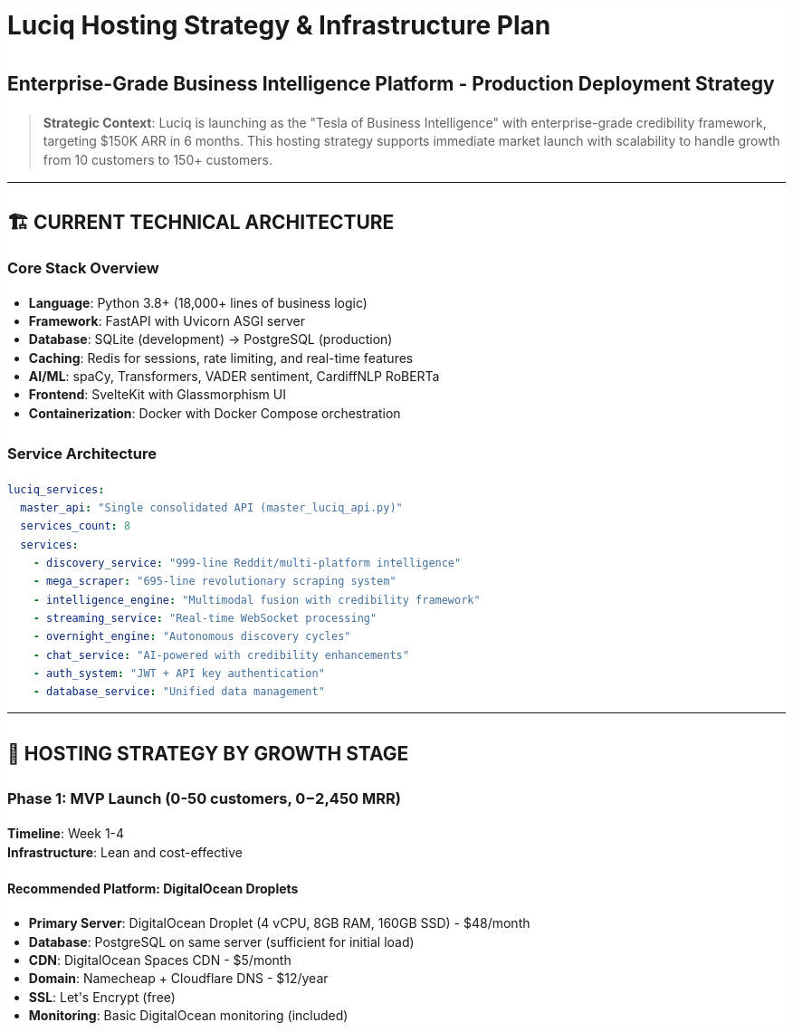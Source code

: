 # Luciq Hosting Strategy & Infrastructure Plan
## Enterprise-Grade Business Intelligence Platform - Production Deployment Strategy

> **Strategic Context**: Luciq is launching as the "Tesla of Business Intelligence" with enterprise-grade credibility framework, targeting $150K ARR in 6 months. This hosting strategy supports immediate market launch with scalability to handle growth from 10 customers to 150+ customers.

---

## 🏗️ **CURRENT TECHNICAL ARCHITECTURE**

### **Core Stack Overview**
- **Language**: Python 3.8+ (18,000+ lines of business logic)
- **Framework**: FastAPI with Uvicorn ASGI server
- **Database**: SQLite (development) → PostgreSQL (production)
- **Caching**: Redis for sessions, rate limiting, and real-time features
- **AI/ML**: spaCy, Transformers, VADER sentiment, CardiffNLP RoBERTa
- **Frontend**: SvelteKit with Glassmorphism UI
- **Containerization**: Docker with Docker Compose orchestration

### **Service Architecture**
```yaml
luciq_services:
  master_api: "Single consolidated API (master_luciq_api.py)"
  services_count: 8
  services:
    - discovery_service: "999-line Reddit/multi-platform intelligence"
    - mega_scraper: "695-line revolutionary scraping system"
    - intelligence_engine: "Multimodal fusion with credibility framework"
    - streaming_service: "Real-time WebSocket processing"
    - overnight_engine: "Autonomous discovery cycles"
    - chat_service: "AI-powered with credibility enhancements"
    - auth_system: "JWT + API key authentication"
    - database_service: "Unified data management"
```

---

## 🎯 **HOSTING STRATEGY BY GROWTH STAGE**

### **Phase 1: MVP Launch (0-50 customers, $0-$2,450 MRR)**
**Timeline**: Week 1-4  
**Infrastructure**: Lean and cost-effective

#### **Recommended Platform**: DigitalOcean Droplets
- **Primary Server**: DigitalOcean Droplet (4 vCPU, 8GB RAM, 160GB SSD) - $48/month
- **Database**: PostgreSQL on same server (sufficient for initial load)
- **CDN**: DigitalOcean Spaces CDN - $5/month
- **Domain**: Namecheap + Cloudflare DNS - $12/year
- **SSL**: Let's Encrypt (free)
- **Monitoring**: Basic DigitalOcean monitoring (included)

